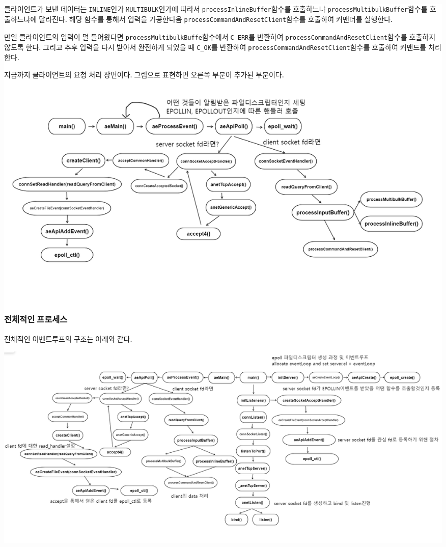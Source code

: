 클라이언트가 보낸 데이터는 `INLINE`인가 `MULTIBULK`인가에 따라서 `processInlineBuffer`함수를 호출하느냐 `processMultibulkBuffer`함수를 호출하느냐에 달라진다. 해당 함수를 통해서 입력을 가공한다음 `processCommandAndResetClient`함수를 호출하여 커맨더를 실행한다. 

만일 클라이언트의 입력이 덜 들어왔다면 `processMultibulkBuffe`함수에서 `C_ERR`를 반환하여 `processCommandAndResetClient`함수를 호출하지 않도록 한다. 그리고 추후 입력을 다시 받아서 완전하게 되었을 때 `C_OK`를 반환하여 `processCommandAndResetClient`함수를 호출하여 커맨드를 처리한다. 

지금까지 클라이언트의 요청 처리 장면이다. 그림으로 표현하면 오른쪽 부분이 추가된 부분이다. 

![Untitled](./images/Untitled%203.png)

### 전체적인 프로세스

전체적인 이벤트루프의 구조는 아래와 같다. 

![Untitled](./images/Untitled%204.png)